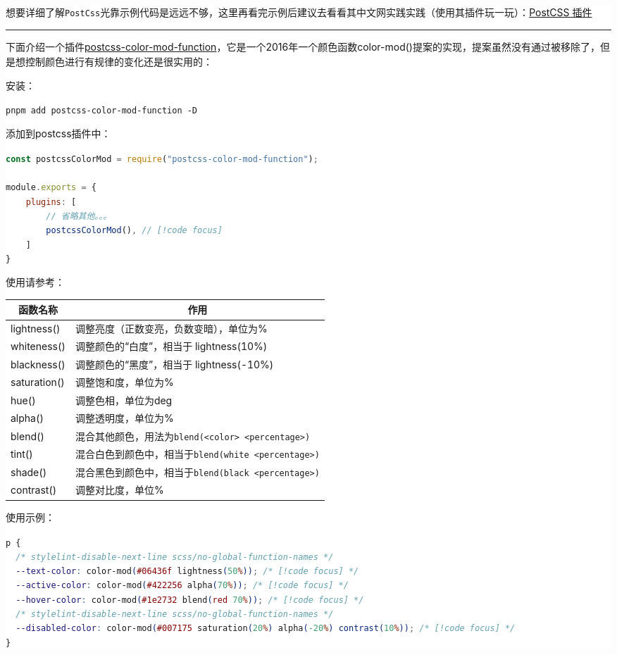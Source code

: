 想要详细了解`PostCss`光靠示例代码是远远不够，这里再看完示例后建议去看看其中文网实践实践（使用其插件玩一玩）：[PostCSS 插件](https://postcss.nodejs.cn/docs/postcss-plugins)

------

下面介绍一个插件[postcss-color-mod-function](https://www.npmjs.com/package/postcss-color-mod-function)，它是一个2016年一个颜色函数color-mod()提案的实现，提案虽然没有通过被移除了，但是想控制颜色进行有规律的变化还是很实用的：

安装：

```shell
pnpm add postcss-color-mod-function -D
```

添加到postcss插件中：

```javascript
const postcssColorMod = require("postcss-color-mod-function");

module.exports = {
    plugins: [
        // 省略其他。。。
        postcssColorMod(), // [!code focus]
    ]
}
```

使用请参考：

| 函数名称     | 作用                                                |
| ------------ | --------------------------------------------------- |
| lightness()  | 调整亮度（正数变亮，负数变暗），单位为%             |
| whiteness()  | 调整颜色的“白度”，相当于 lightness(10%)             |
| blackness()  | 调整颜色的“黑度”，相当于 lightness(-10%)            |
| saturation() | 调整饱和度，单位为%                                 |
| hue()        | 调整色相，单位为deg                                 |
| alpha()      | 调整透明度，单位为%                                 |
| blend()      | 混合其他颜色，用法为`blend(<color> <percentage>)`   |
| tint()       | 混合白色到颜色中，相当于`blend(white <percentage>)` |
| shade()      | 混合黑色到颜色中，相当于`blend(black <percentage>)` |
| contrast()   | 调整对比度，单位%                                   |

使用示例：

```css
p {
  /* stylelint-disable-next-line scss/no-global-function-names */
  --text-color: color-mod(#06436f lightness(50%)); /* [!code focus] */
  --active-color: color-mod(#422256 alpha(70%)); /* [!code focus] */
  --hover-color: color-mod(#1e2732 blend(red 70%)); /* [!code focus] */
  /* stylelint-disable-next-line scss/no-global-function-names */
  --disabled-color: color-mod(#007175 saturation(20%) alpha(-20%) contrast(10%)); /* [!code focus] */
}
```
